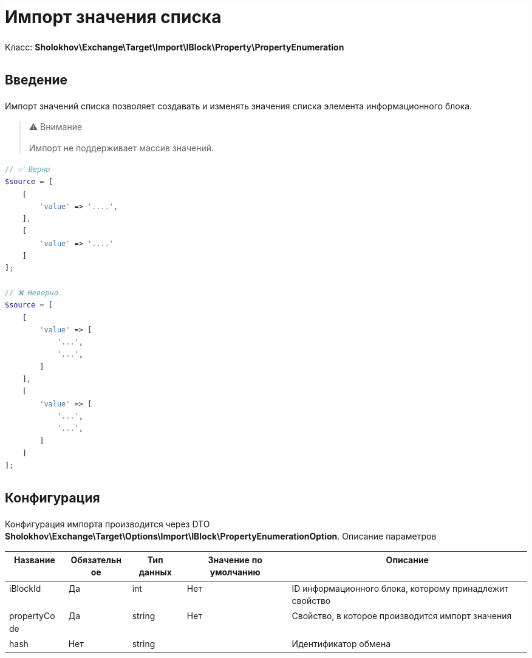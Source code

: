 # Импорт значения списка

Класс: **Sholokhov\Exchange\Target\Import\IBlock\Property\PropertyEnumeration**

## Введение

Импорт значений списка позволяет создавать и изменять значения списка элемента информационного блока.

> ⚠️ Внимание
> 
> Импорт не поддерживает массив значений.

```php
// ✅ Верно
$source = [
    [
        'value' => '....',
    ],
    [
        'value' => '....'
    ]
];

// ❌ Неверно
$source = [
    [
        'value' => [
            '...',
            '...',
        ]
    ],
    [
        'value' => [
            '...',
            '...',
        ]
    ]
];
```

## Конфигурация

Конфигурация импорта производится через DTO **Sholokhov\Exchange\Target\Options\Import\IBlock\PropertyEnumerationOption**.
Описание параметров

| Название     | Обязательное | Тип данных | Значение по умолчанию | Описание                                                |
|--------------|--------------|------------|-----------------------|---------------------------------------------------------|
| iBlockId     | Да           | int        | Нет                   | ID информационного блока, которому принадлежит свойство |
| propertyCode | Да           | string     | Нет                   | Свойство, в которое производится импорт значения        |
| hash         | Нет          | string     |                       | Идентификатор обмена                                    |
